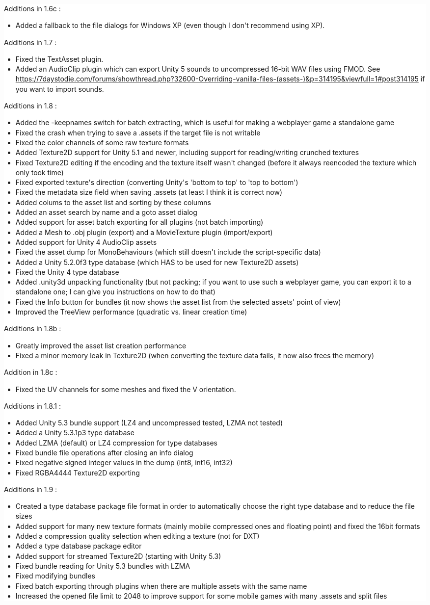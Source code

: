 
Additions in 1.6c :
- Added a fallback to the file dialogs for Windows XP (even though I don't recommend using XP).


Additions in 1.7 :
- Fixed the TextAsset plugin.
- Added an AudioClip plugin which can export Unity 5 sounds to uncompressed 16-bit WAV files using FMOD. See https://7daystodie.com/forums/showthread.php?32600-Overriding-vanilla-files-(assets-)&p=314195&viewfull=1#post314195 if you want to import sounds.


Additions in 1.8 :
- Added the -keepnames switch for batch extracting, which is useful for making a webplayer game a standalone game
- Fixed the crash when trying to save a .assets if the target file is not writable
- Fixed the color channels of some raw texture formats
- Added Texture2D support for Unity 5.1 and newer, including support for reading/writing crunched textures
- Fixed Texture2D editing if the encoding and the texture itself wasn't changed (before it always reencoded the texture which only took time)
- Fixed exported texture's direction (converting Unity's 'bottom to top' to 'top to bottom')
- Fixed the metadata size field when saving .assets (at least I think it is correct now)
- Added colums to the asset list and sorting by these columns
- Added an asset search by name and a goto asset dialog
- Added support for asset batch exporting for all plugins (not batch importing)
- Added a Mesh to .obj plugin (export) and a MovieTexture plugin (import/export)
- Added support for Unity 4 AudioClip assets
- Fixed the asset dump for MonoBehaviours (which still doesn't include the script-specific data)
- Added a Unity 5.2.0f3 type database (which HAS to be used for new Texture2D assets)
- Fixed the Unity 4 type database
- Added .unity3d unpacking functionality (but not packing; if you want to use such a webplayer game, you can export it to a standalone one; I can give you instructions on how to do that)
- Fixed the Info button for bundles (it now shows the asset list from the selected assets' point of view)
- Improved the TreeView performance (quadratic vs. linear creation time)


Additions in 1.8b :
- Greatly improved the asset list creation performance
- Fixed a minor memory leak in Texture2D (when converting the texture data fails, it now also frees the memory)


Addition in 1.8c :
- Fixed the UV channels for some meshes and fixed the V orientation.

Additions in 1.8.1 :
- Added Unity 5.3 bundle support (LZ4 and uncompressed tested, LZMA not tested)
- Added a Unity 5.3.1p3 type database
- Added LZMA (default) or LZ4 compression for type databases
- Fixed bundle file operations after closing an info dialog
- Fixed negative signed integer values in the dump (int8, int16, int32)
- Fixed RGBA4444 Texture2D exporting

Additions in 1.9 :
- Created a type database package file format in order to automatically choose the right type database and to reduce the file sizes
- Added support for many new texture formats (mainly mobile compressed ones and floating point) and fixed the 16bit formats
- Added a compression quality selection when editing a texture (not for DXT)
- Added a type database package editor
- Added support for streamed Texture2D (starting with Unity 5.3)
- Fixed bundle reading for Unity 5.3 bundles with LZMA
- Fixed modifying bundles
- Fixed batch exporting through plugins when there are multiple assets with the same name
- Increased the opened file limit to 2048 to improve support for some mobile games with many .assets and split files